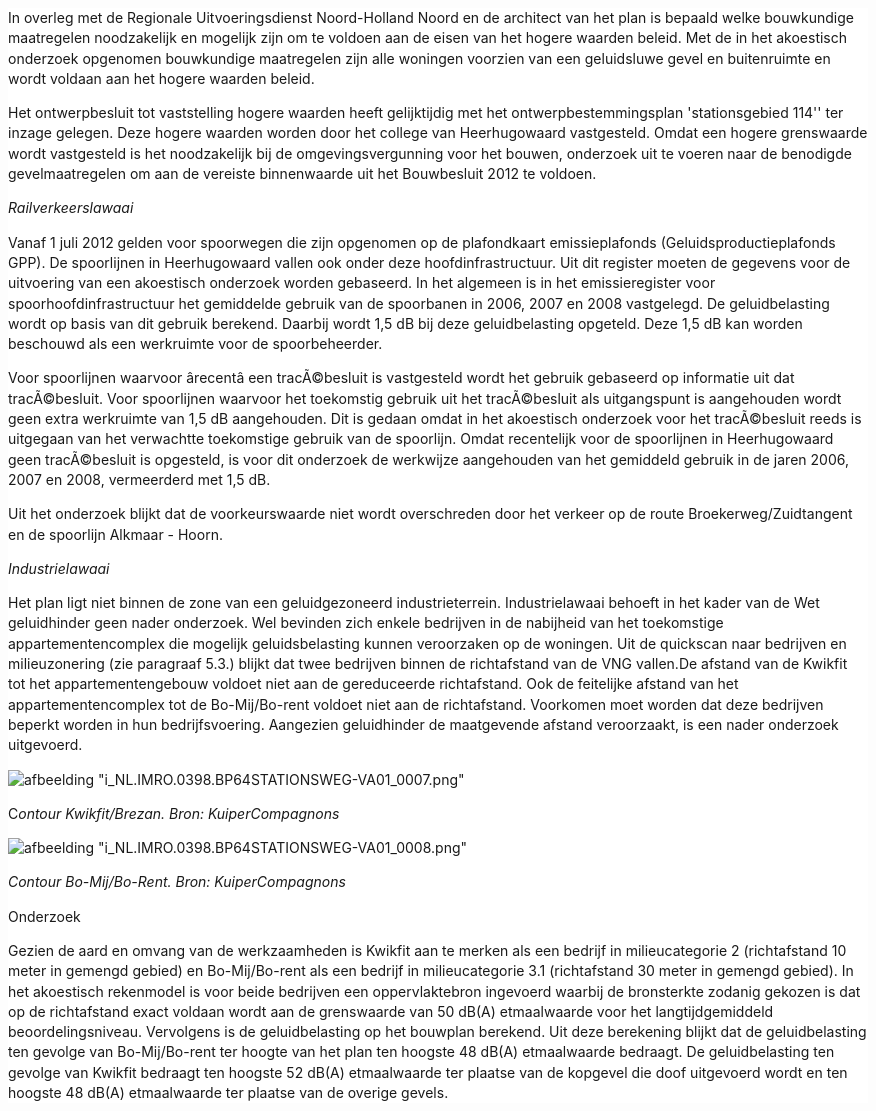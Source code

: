 In overleg met de Regionale Uitvoeringsdienst Noord\-Holland Noord en de architect van het plan is bepaald welke bouwkundige maatregelen noodzakelijk en mogelijk zijn om te voldoen aan de eisen van het hogere waarden beleid. Met de in het akoestisch onderzoek opgenomen bouwkundige maatregelen zijn alle woningen voorzien van een geluidsluwe gevel en buitenruimte en wordt voldaan aan het hogere waarden beleid.

Het ontwerpbesluit tot vaststelling hogere waarden heeft gelijktijdig met het ontwerpbestemmingsplan 'stationsgebied 114'' ter inzage gelegen. Deze hogere waarden worden door het college van Heerhugowaard vastgesteld. Omdat een hogere grenswaarde wordt vastgesteld is het noodzakelijk bij de omgevingsvergunning voor het bouwen, onderzoek uit te voeren naar de benodigde gevelmaatregelen om aan de vereiste binnenwaarde uit het Bouwbesluit 2012 te voldoen.

*Railverkeerslawaai*

Vanaf 1 juli 2012 gelden voor spoorwegen die zijn opgenomen op de plafondkaart emissieplafonds (Geluidsproductieplafonds GPP). De spoorlijnen in Heerhugowaard vallen ook onder deze hoofdinfrastructuur. Uit dit register moeten de gegevens voor de uitvoering van een akoestisch onderzoek worden gebaseerd. In het algemeen is in het emissieregister voor spoorhoofdinfrastructuur het gemiddelde gebruik van de spoorbanen in 2006, 2007 en 2008 vastgelegd. De geluidbelasting wordt op basis van dit gebruik berekend. Daarbij wordt 1,5 dB bij deze geluidbelasting opgeteld. Deze 1,5 dB kan worden beschouwd als een werkruimte voor de spoorbeheerder.

Voor spoorlijnen waarvoor ârecentâ een tracÃ©besluit is vastgesteld wordt het gebruik gebaseerd op informatie uit dat tracÃ©besluit. Voor spoorlijnen waarvoor het toekomstig gebruik uit het tracÃ©besluit als uitgangspunt is aangehouden wordt geen extra werkruimte van 1,5 dB aangehouden. Dit is gedaan omdat in het akoestisch onderzoek voor het tracÃ©besluit reeds is uitgegaan van het verwachtte toekomstige gebruik van de spoorlijn. Omdat recentelijk voor de spoorlijnen in Heerhugowaard geen tracÃ©besluit is opgesteld, is voor dit onderzoek de werkwijze aangehouden van het gemiddeld gebruik in de jaren 2006, 2007 en 2008, vermeerderd met 1,5 dB.

Uit het onderzoek blijkt dat de voorkeurswaarde niet wordt overschreden door het verkeer op de route Broekerweg/Zuidtangent en de spoorlijn Alkmaar \- Hoorn.

*Industrielawaai*

Het plan ligt niet binnen de zone van een geluidgezoneerd industrieterrein. Industrielawaai behoeft in het kader van de Wet geluidhinder geen nader onderzoek. Wel bevinden zich enkele bedrijven in de nabijheid van het toekomstige appartementencomplex die mogelijk geluidsbelasting kunnen veroorzaken op de woningen. Uit de quickscan naar bedrijven en milieuzonering (zie paragraaf 5\.3\.) blijkt dat twee bedrijven binnen de richtafstand van de VNG vallen.De afstand van de Kwikfit tot het appartementengebouw voldoet niet aan de gereduceerde richtafstand. Ook de feitelijke afstand van het appartementencomplex tot de Bo\-Mij/Bo\-rent voldoet niet aan de richtafstand. Voorkomen moet worden dat deze bedrijven beperkt worden in hun bedrijfsvoering. Aangezien geluidhinder de maatgevende afstand veroorzaakt, is een nader onderzoek uitgevoerd.

![afbeelding "i_NL.IMRO.0398.BP64STATIONSWEG-VA01_0007.png"](i_NL.IMRO.0398.BP64STATIONSWEG-VA01_0007.png)

C*ontour Kwikfit/Brezan. Bron: KuiperCompagnons*

![afbeelding "i_NL.IMRO.0398.BP64STATIONSWEG-VA01_0008.png"](i_NL.IMRO.0398.BP64STATIONSWEG-VA01_0008.png)

*Contour Bo\-Mij/Bo\-Rent. Bron: KuiperCompagnons*

Onderzoek

Gezien de aard en omvang van de werkzaamheden is Kwikfit aan te merken als een bedrijf in milieucategorie 2 (richtafstand 10 meter in gemengd gebied) en Bo\-Mij/Bo\-rent als een bedrijf in milieucategorie 3\.1 (richtafstand 30 meter in gemengd gebied). In het akoestisch rekenmodel is voor beide bedrijven een oppervlaktebron ingevoerd waarbij de bronsterkte zodanig gekozen is dat op de richtafstand exact voldaan wordt aan de grenswaarde van 50 dB(A) etmaalwaarde voor het langtijdgemiddeld beoordelingsniveau. Vervolgens is de geluidbelasting op het bouwplan berekend. Uit deze berekening blijkt dat de geluidbelasting ten gevolge van Bo\-Mij/Bo\-rent ter hoogte van het plan ten hoogste 48 dB(A) etmaalwaarde bedraagt. De geluidbelasting ten gevolge van Kwikfit bedraagt ten hoogste 52 dB(A) etmaalwaarde ter plaatse van de kopgevel die doof uitgevoerd wordt en ten hoogste 48 dB(A) etmaalwaarde ter plaatse van de overige gevels.
